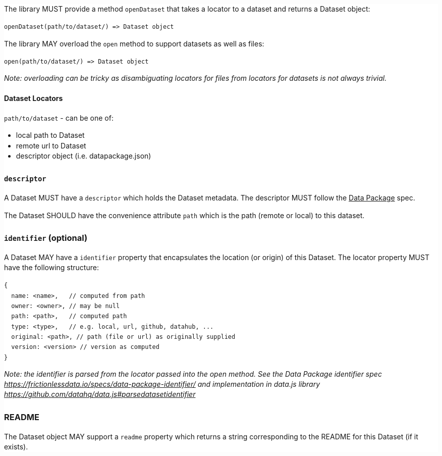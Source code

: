 The library MUST provide a method `openDataset` that takes a locator to a dataset and returns a Dataset object:

```javascript=
openDataset(path/to/dataset/) => Dataset object
```

The library MAY overload the `open` method to support datasets as well as files:

```javascript=
open(path/to/dataset/) => Dataset object
```

*Note: overloading can be tricky as disambiguating locators for files from locators for datasets is not always trivial.*

#### Dataset Locators

`path/to/dataset` - can be one of:

- local path to Dataset
- remote url to Dataset
- descriptor object (i.e. datapackage.json)


### `descriptor`

A Dataset MUST have a `descriptor` which holds the Dataset metadata. The descriptor MUST follow the [Data Package][] spec.

The Dataset SHOULD have the convenience attribute `path` which is the path (remote or local) to this dataset.

### `identifier` (optional)

A Dataset MAY have a `identifier` property that encapsulates the location (or origin) of this Dataset. The locator property MUST have the following structure:

```
{
  name: <name>,   // computed from path
  owner: <owner>, // may be null
  path: <path>,   // computed path
  type: <type>,   // e.g. local, url, github, datahub, ... 
  original: <path>, // path (file or url) as originally supplied
  version: <version> // version as computed
}
```

*Note: the identifier is parsed from the locator passed into the open method. See the Data Package identifier spec https://frictionlessdata.io/specs/data-package-identifier/ and implementation in data.js library https://github.com/datahq/data.js#parsedatasetidentifier*

### README

The Dataset object MAY support a `readme` property which returns a string corresponding to the README for this Dataset (if it exists).


[Frictionless Data]: https://frictionlessdata.io/
[Data Resource]: https://frictionlessdata.io/specs/data-resource/
[Table Schema]: https://frictionlessdata.io/specs/table-schema/
[Data Package]: https://frictionlessdata.io/specs/data-package/
[CSV Dialect]: https://frictionlessdata.io/specs/csv-dialect/
[Frictionless Data]: https://frictionlessdata.io/
